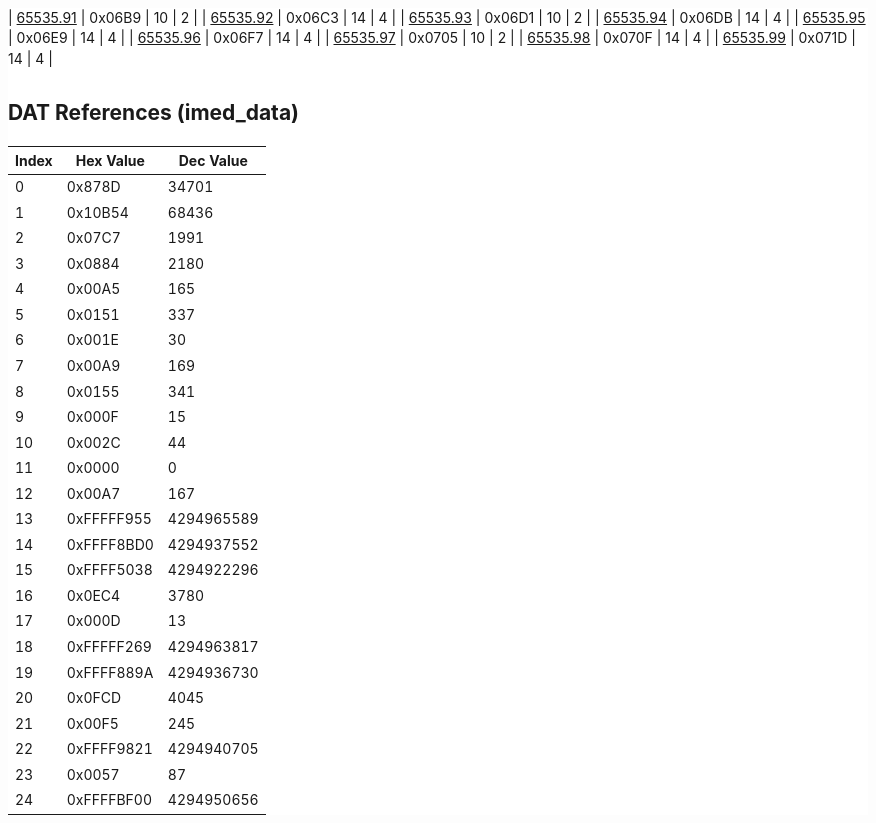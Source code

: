 | [65535.91](./65535.91.md) | 0x06B9   |     10 |              2 |
| [65535.92](./65535.92.md) | 0x06C3   |     14 |              4 |
| [65535.93](./65535.93.md) | 0x06D1   |     10 |              2 |
| [65535.94](./65535.94.md) | 0x06DB   |     14 |              4 |
| [65535.95](./65535.95.md) | 0x06E9   |     14 |              4 |
| [65535.96](./65535.96.md) | 0x06F7   |     14 |              4 |
| [65535.97](./65535.97.md) | 0x0705   |     10 |              2 |
| [65535.98](./65535.98.md) | 0x070F   |     14 |              4 |
| [65535.99](./65535.99.md) | 0x071D   |     14 |              4 |

## DAT References (imed_data)

|   Index | Hex Value   |   Dec Value |
|---------|-------------|-------------|
|       0 | 0x878D      |       34701 |
|       1 | 0x10B54     |       68436 |
|       2 | 0x07C7      |        1991 |
|       3 | 0x0884      |        2180 |
|       4 | 0x00A5      |         165 |
|       5 | 0x0151      |         337 |
|       6 | 0x001E      |          30 |
|       7 | 0x00A9      |         169 |
|       8 | 0x0155      |         341 |
|       9 | 0x000F      |          15 |
|      10 | 0x002C      |          44 |
|      11 | 0x0000      |           0 |
|      12 | 0x00A7      |         167 |
|      13 | 0xFFFFF955  |  4294965589 |
|      14 | 0xFFFF8BD0  |  4294937552 |
|      15 | 0xFFFF5038  |  4294922296 |
|      16 | 0x0EC4      |        3780 |
|      17 | 0x000D      |          13 |
|      18 | 0xFFFFF269  |  4294963817 |
|      19 | 0xFFFF889A  |  4294936730 |
|      20 | 0x0FCD      |        4045 |
|      21 | 0x00F5      |         245 |
|      22 | 0xFFFF9821  |  4294940705 |
|      23 | 0x0057      |          87 |
|      24 | 0xFFFFBF00  |  4294950656 |